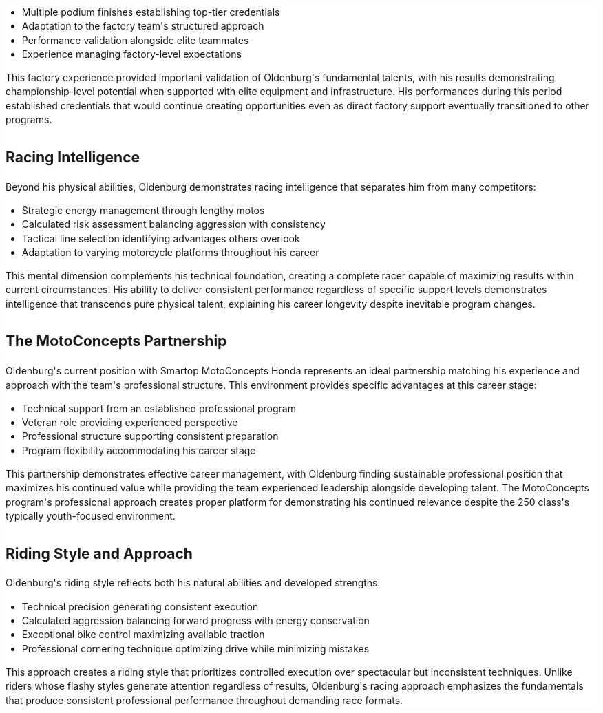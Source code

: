 - Multiple podium finishes establishing top-tier credentials
- Adaptation to the factory team's structured approach
- Performance validation alongside elite teammates
- Experience managing factory-level expectations

This factory experience provided important validation of Oldenburg's fundamental talents, with his results demonstrating championship-level potential when supported with elite equipment and infrastructure. His performances during this period established credentials that would continue creating opportunities even as direct factory support eventually transitioned to other programs.

## Racing Intelligence

Beyond his physical abilities, Oldenburg demonstrates racing intelligence that separates him from many competitors:

- Strategic energy management through lengthy motos
- Calculated risk assessment balancing aggression with consistency
- Tactical line selection identifying advantages others overlook
- Adaptation to varying motorcycle platforms throughout his career

This mental dimension complements his technical foundation, creating a complete racer capable of maximizing results within current circumstances. His ability to deliver consistent performance regardless of specific support levels demonstrates intelligence that transcends pure physical talent, explaining his career longevity despite inevitable program changes.

## The MotoConcepts Partnership

Oldenburg's current position with Smartop MotoConcepts Honda represents an ideal partnership matching his experience and approach with the team's professional structure. This environment provides specific advantages at this career stage:

- Technical support from an established professional program
- Veteran role providing experienced perspective
- Professional structure supporting consistent preparation
- Program flexibility accommodating his career stage

This partnership demonstrates effective career management, with Oldenburg finding sustainable professional position that maximizes his continued value while providing the team experienced leadership alongside developing talent. The MotoConcepts program's professional approach creates proper platform for demonstrating his continued relevance despite the 250 class's typically youth-focused environment.

## Riding Style and Approach

Oldenburg's riding style reflects both his natural abilities and developed strengths:

- Technical precision generating consistent execution
- Calculated aggression balancing forward progress with energy conservation
- Exceptional bike control maximizing available traction
- Professional cornering technique optimizing drive while minimizing mistakes

This approach creates a riding style that prioritizes controlled execution over spectacular but inconsistent techniques. Unlike riders whose flashy styles generate attention regardless of results, Oldenburg's racing approach emphasizes the fundamentals that produce consistent professional performance throughout demanding race formats.
